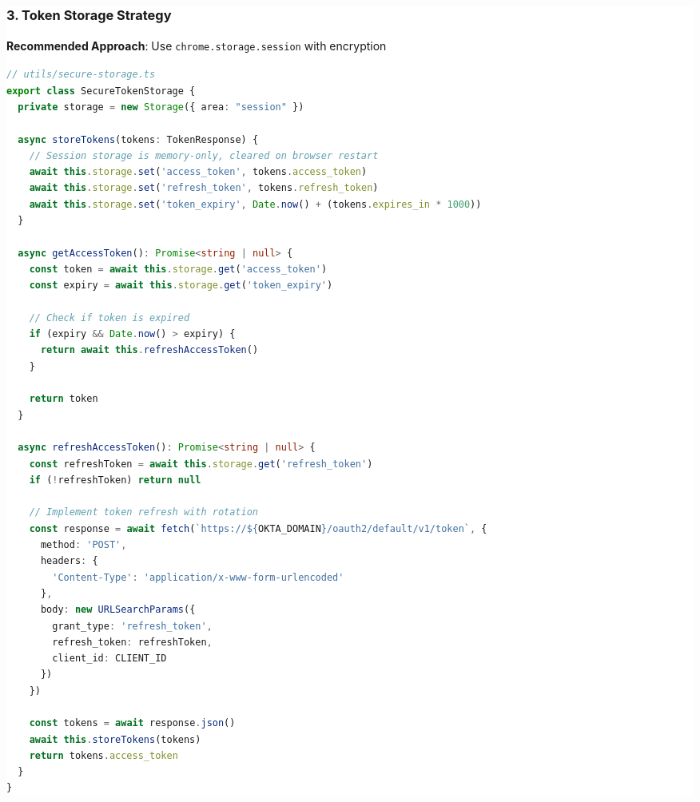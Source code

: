 ### 3. Token Storage Strategy

**Recommended Approach**: Use `chrome.storage.session` with encryption

```typescript
// utils/secure-storage.ts
export class SecureTokenStorage {
  private storage = new Storage({ area: "session" })
  
  async storeTokens(tokens: TokenResponse) {
    // Session storage is memory-only, cleared on browser restart
    await this.storage.set('access_token', tokens.access_token)
    await this.storage.set('refresh_token', tokens.refresh_token)
    await this.storage.set('token_expiry', Date.now() + (tokens.expires_in * 1000))
  }
  
  async getAccessToken(): Promise<string | null> {
    const token = await this.storage.get('access_token')
    const expiry = await this.storage.get('token_expiry')
    
    // Check if token is expired
    if (expiry && Date.now() > expiry) {
      return await this.refreshAccessToken()
    }
    
    return token
  }
  
  async refreshAccessToken(): Promise<string | null> {
    const refreshToken = await this.storage.get('refresh_token')
    if (!refreshToken) return null
    
    // Implement token refresh with rotation
    const response = await fetch(`https://${OKTA_DOMAIN}/oauth2/default/v1/token`, {
      method: 'POST',
      headers: {
        'Content-Type': 'application/x-www-form-urlencoded'
      },
      body: new URLSearchParams({
        grant_type: 'refresh_token',
        refresh_token: refreshToken,
        client_id: CLIENT_ID
      })
    })
    
    const tokens = await response.json()
    await this.storeTokens(tokens)
    return tokens.access_token
  }
}
```
